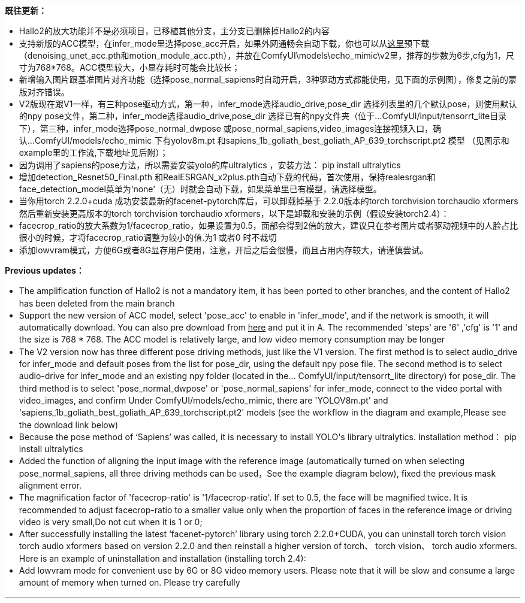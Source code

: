 
**既往更新：**  

* Hallo2的放大功能并不是必须项目，已移植其他分支，主分支已删除掉Hallo2的内容  
* 支持新版的ACC模型，在infer_mode里选择pose_acc开启，如果外网通畅会自动下载，你也可以从[这里](https://huggingface.co/BadToBest/EchoMimicV2/tree/main)预下载（denoising_unet_acc.pth和motion_module_acc.pth），并放在ComfyUI\models\echo_mimic\v2里，推荐的步数为6步,cfg为1，尺寸为768*768。ACC模型较大，小显存耗时可能会比较长；  
* 新增输入图片跟基准图片对齐功能（选择pose_normal_sapiens时自动开启，3种驱动方式都能使用，见下面的示例图），修复之前的蒙版对齐错误。
* V2版现在跟V1一样，有三种pose驱动方式，第一种，infer_mode选择audio_drive,pose_dir 选择列表里的几个默认pose，则使用默认的npy pose文件，第二种，infer_mode选择audio_drive,pose_dir 选择已有的npy文件夹（位于...ComfyUI/input/tensorrt_lite目录下），第三种，infer_mode选择pose_normal_dwpose 或pose_normal_sapiens,video_images连接视频入口，确认...ComfyUI/models/echo_mimic 下有yolov8m.pt 和sapiens_1b_goliath_best_goliath_AP_639_torchscript.pt2 模型 （见图示和example里的工作流,下载地址见后附）；
* 因为调用了sapiens的pose方法，所以需要安装yolo的库ultralytics ，安装方法：  pip install ultralytics  
* 增加detection_Resnet50_Final.pth 和RealESRGAN_x2plus.pth自动下载的代码，首次使用，保持realesrgan和face_detection_model菜单为‘none’（无）时就会自动下载，如果菜单里已有模型，请选择模型。    
* 当你用torch 2.2.0+cuda 成功安装最新的facenet-pytorch库后，可以卸载掉基于 2.2.0版本的torch torchvision torchaudio xformers 然后重新安装更高版本的torch torchvision torchaudio xformers，以下是卸载和安装的示例（假设安装torch2.4）：
* facecrop_ratio的放大系数为1/facecrop_ratio，如果设置为0.5，面部会得到2倍的放大，建议只在参考图片或者驱动视频中的人脸占比很小的时候，才将facecrop_ratio调整为较小的值.为1 或者0 时不裁切  
* 添加lowvram模式，方便6G或者8G显存用户使用，注意，开启之后会很慢，而且占用内存较大，请谨慎尝试。      


**Previous updates：**   
* The amplification function of Hallo2 is not a mandatory item, it has been ported to other branches, and the content of Hallo2 has been deleted from the main branch
*  Support the new version of ACC model, select 'pose_acc' to enable in 'infer_mode', and if the network is smooth, it will automatically download. You can also pre download from [here](https://huggingface.co/BadToBest/EchoMimicV2/tree/main) and put it in A. The recommended 'steps' are '6' ,'cfg' is '1' and the size is 768 * 768. The ACC model is relatively large, and low video memory consumption may be longer
*   The V2 version now has three different pose driving methods, just like the V1 version. The first method is to select audio_drive for infer_mode and default poses from the list for pose_dir, using the default npy pose file. The second method is to select audio-drive for infer_mode and an existing npy folder (located in the... ComfyUI/input/tensorrt_lite directory) for pose_dir. The third method is to select 'pose_normal_dwpose' or 'pose_normal_sapiens' for infer_mode, connect to the video portal with video_images, and confirm Under ComfyUI/models/echo_mimic, there are 'YOLOV8m.pt' and 'sapiens_1b_goliath_best_goliath_AP_639_torchscript.pt2' models (see the workflow in the diagram and example,Please see the download link below)
* Because the pose method of ‘Sapiens’ was called, it is necessary to install YOLO's library ultralytics. Installation method： pip install ultralytics  
* Added the function of aligning the input image with the reference image (automatically turned on when selecting pose_normal_sapiens, all three driving methods can be used，See the example diagram below), fixed the previous mask alignment error.
* ﻿The magnification factor of 'facecrop-ratio' is '1/facecrop-ratio'. If set to 0.5, the face will be magnified twice. It is recommended to adjust facecrop-ratio to a smaller value only when the proportion of faces in the reference image or driving video is very small,Do not cut when it is 1 or 0;     
* After successfully installing the latest ‘facenet-pytorch’ library using torch 2.2.0+CUDA, you can uninstall torch torch vision torch audio xformers based on version 2.2.0 and then reinstall a higher version of torch、 torch vision、 torch audio xformers. Here is an example of uninstallation and installation (installing torch 2.4):  
* Add lowvram mode for convenient use by 6G or 8G video memory users. Please note that it will be slow and consume a large amount of memory when turned on. Please try carefully  
  
---